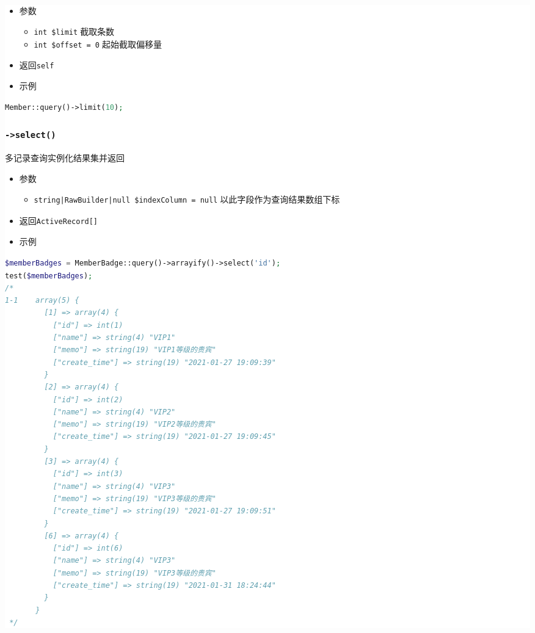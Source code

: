 - 参数
  - `int $limit` 截取条数
  - `int $offset = 0` 起始截取偏移量

- 返回`self`

- 示例
```php
Member::query()->limit(10);
```


### `->select()`
多记录查询实例化结果集并返回

- 参数
  - `string|RawBuilder|null $indexColumn = null` 以此字段作为查询结果数组下标

- 返回`ActiveRecord[]`

- 示例
```php
$memberBadges = MemberBadge::query()->arrayify()->select('id');
test($memberBadges);
/*
1-1    array(5) {
         [1] => array(4) {
           ["id"] => int(1)
           ["name"] => string(4) "VIP1"
           ["memo"] => string(19) "VIP1等级的贵宾"
           ["create_time"] => string(19) "2021-01-27 19:09:39"
         }
         [2] => array(4) {
           ["id"] => int(2)
           ["name"] => string(4) "VIP2"
           ["memo"] => string(19) "VIP2等级的贵宾"
           ["create_time"] => string(19) "2021-01-27 19:09:45"
         }
         [3] => array(4) {
           ["id"] => int(3)
           ["name"] => string(4) "VIP3"
           ["memo"] => string(19) "VIP3等级的贵宾"
           ["create_time"] => string(19) "2021-01-27 19:09:51"
         }
         [6] => array(4) {
           ["id"] => int(6)
           ["name"] => string(4) "VIP3"
           ["memo"] => string(19) "VIP3等级的贵宾"
           ["create_time"] => string(19) "2021-01-31 18:24:44"
         }
       }
 */
```

